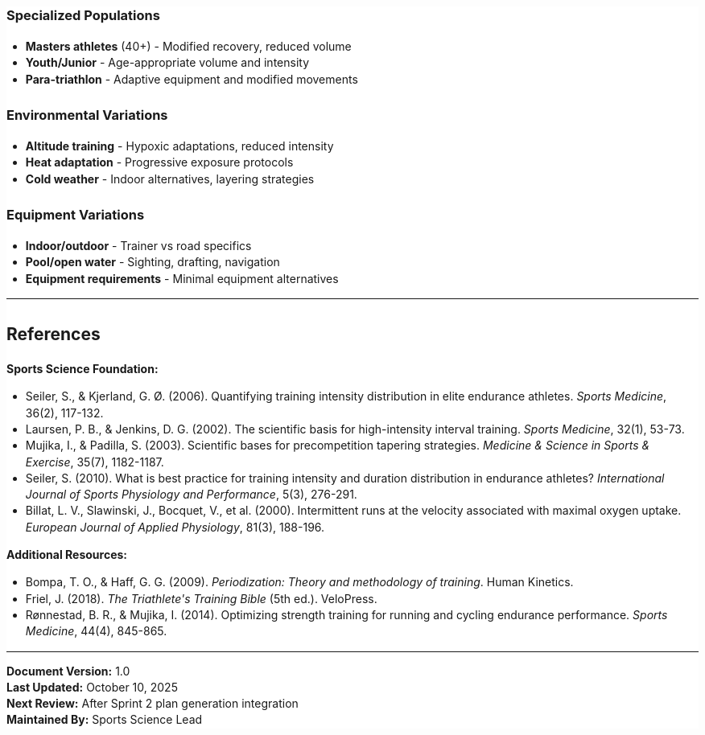 ### Specialized Populations
- **Masters athletes** (40+) - Modified recovery, reduced volume
- **Youth/Junior** - Age-appropriate volume and intensity
- **Para-triathlon** - Adaptive equipment and modified movements

### Environmental Variations
- **Altitude training** - Hypoxic adaptations, reduced intensity
- **Heat adaptation** - Progressive exposure protocols
- **Cold weather** - Indoor alternatives, layering strategies

### Equipment Variations
- **Indoor/outdoor** - Trainer vs road specifics
- **Pool/open water** - Sighting, drafting, navigation
- **Equipment requirements** - Minimal equipment alternatives

---

## References

**Sports Science Foundation:**
- Seiler, S., & Kjerland, G. Ø. (2006). Quantifying training intensity distribution in elite endurance athletes. *Sports Medicine*, 36(2), 117-132.
- Laursen, P. B., & Jenkins, D. G. (2002). The scientific basis for high-intensity interval training. *Sports Medicine*, 32(1), 53-73.
- Mujika, I., & Padilla, S. (2003). Scientific bases for precompetition tapering strategies. *Medicine & Science in Sports & Exercise*, 35(7), 1182-1187.
- Seiler, S. (2010). What is best practice for training intensity and duration distribution in endurance athletes? *International Journal of Sports Physiology and Performance*, 5(3), 276-291.
- Billat, L. V., Slawinski, J., Bocquet, V., et al. (2000). Intermittent runs at the velocity associated with maximal oxygen uptake. *European Journal of Applied Physiology*, 81(3), 188-196.

**Additional Resources:**
- Bompa, T. O., & Haff, G. G. (2009). *Periodization: Theory and methodology of training*. Human Kinetics.
- Friel, J. (2018). *The Triathlete's Training Bible* (5th ed.). VeloPress.
- Rønnestad, B. R., & Mujika, I. (2014). Optimizing strength training for running and cycling endurance performance. *Sports Medicine*, 44(4), 845-865.

---

**Document Version:** 1.0  
**Last Updated:** October 10, 2025  
**Next Review:** After Sprint 2 plan generation integration  
**Maintained By:** Sports Science Lead